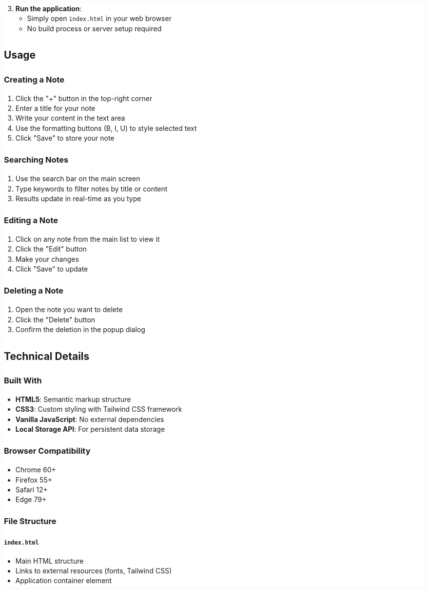 3. **Run the application**:
   - Simply open `index.html` in your web browser
   - No build process or server setup required

## Usage

### Creating a Note
1. Click the "+" button in the top-right corner
2. Enter a title for your note
3. Write your content in the text area
4. Use the formatting buttons (B, I, U) to style selected text
5. Click "Save" to store your note

### Searching Notes
1. Use the search bar on the main screen
2. Type keywords to filter notes by title or content
3. Results update in real-time as you type

### Editing a Note
1. Click on any note from the main list to view it
2. Click the "Edit" button
3. Make your changes
4. Click "Save" to update

### Deleting a Note
1. Open the note you want to delete
2. Click the "Delete" button
3. Confirm the deletion in the popup dialog

## Technical Details

### Built With
- **HTML5**: Semantic markup structure
- **CSS3**: Custom styling with Tailwind CSS framework
- **Vanilla JavaScript**: No external dependencies
- **Local Storage API**: For persistent data storage

### Browser Compatibility
- Chrome 60+
- Firefox 55+
- Safari 12+
- Edge 79+

### File Structure

#### `index.html`
- Main HTML structure
- Links to external resources (fonts, Tailwind CSS)
- Application container element
